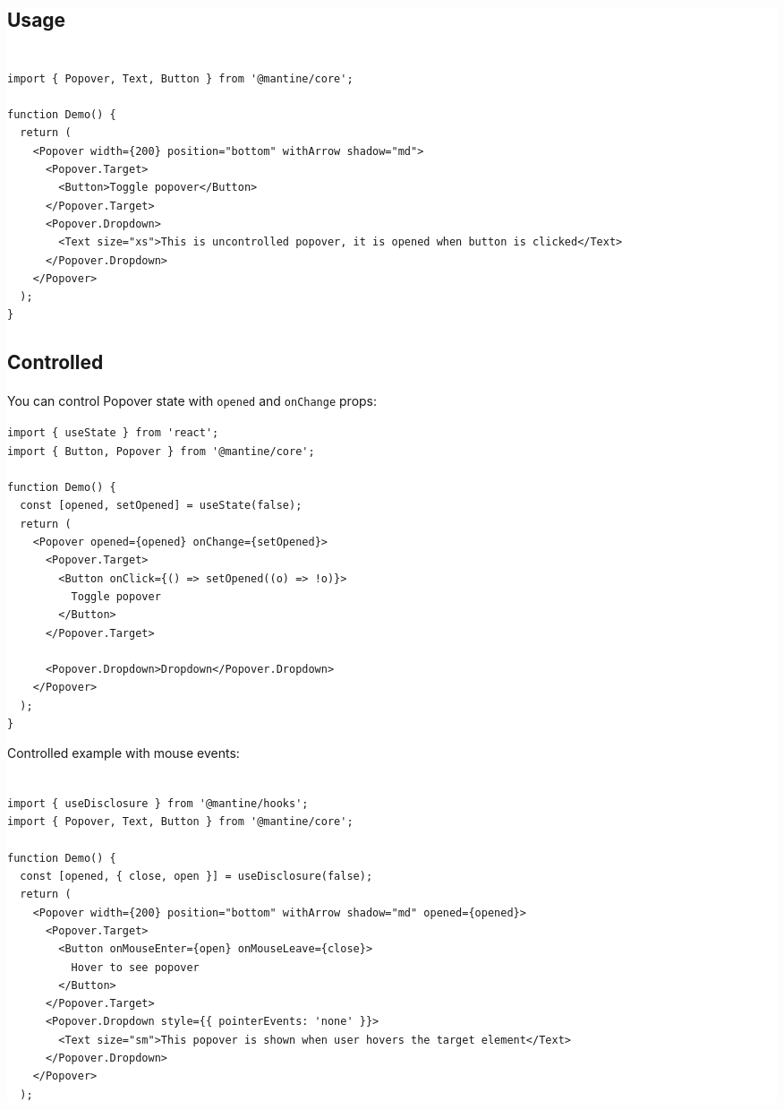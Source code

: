 ## Usage

```

import { Popover, Text, Button } from '@mantine/core';

function Demo() {
  return (
    <Popover width={200} position="bottom" withArrow shadow="md">
      <Popover.Target>
        <Button>Toggle popover</Button>
      </Popover.Target>
      <Popover.Dropdown>
        <Text size="xs">This is uncontrolled popover, it is opened when button is clicked</Text>
      </Popover.Dropdown>
    </Popover>
  );
}
```

## Controlled

You can control Popover state with `opened` and `onChange` props:

```tsx
import { useState } from 'react';
import { Button, Popover } from '@mantine/core';

function Demo() {
  const [opened, setOpened] = useState(false);
  return (
    <Popover opened={opened} onChange={setOpened}>
      <Popover.Target>
        <Button onClick={() => setOpened((o) => !o)}>
          Toggle popover
        </Button>
      </Popover.Target>

      <Popover.Dropdown>Dropdown</Popover.Dropdown>
    </Popover>
  );
}
```

Controlled example with mouse events:

```

import { useDisclosure } from '@mantine/hooks';
import { Popover, Text, Button } from '@mantine/core';

function Demo() {
  const [opened, { close, open }] = useDisclosure(false);
  return (
    <Popover width={200} position="bottom" withArrow shadow="md" opened={opened}>
      <Popover.Target>
        <Button onMouseEnter={open} onMouseLeave={close}>
          Hover to see popover
        </Button>
      </Popover.Target>
      <Popover.Dropdown style={{ pointerEvents: 'none' }}>
        <Text size="sm">This popover is shown when user hovers the target element</Text>
      </Popover.Dropdown>
    </Popover>
  );
```